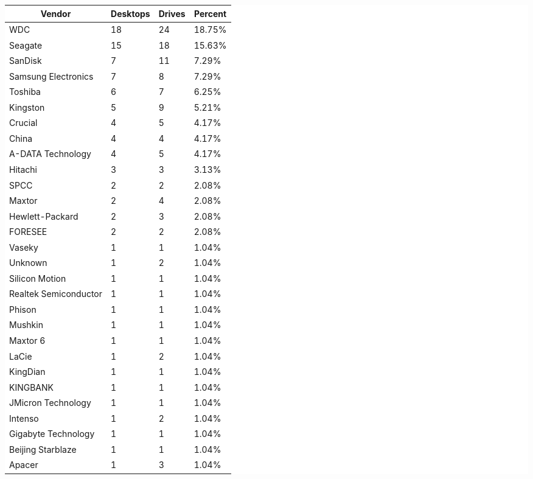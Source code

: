 
| Vendor                | Desktops | Drives | Percent |
|-----------------------|----------|--------|---------|
| WDC                   | 18       | 24     | 18.75%  |
| Seagate               | 15       | 18     | 15.63%  |
| SanDisk               | 7        | 11     | 7.29%   |
| Samsung Electronics   | 7        | 8      | 7.29%   |
| Toshiba               | 6        | 7      | 6.25%   |
| Kingston              | 5        | 9      | 5.21%   |
| Crucial               | 4        | 5      | 4.17%   |
| China                 | 4        | 4      | 4.17%   |
| A-DATA Technology     | 4        | 5      | 4.17%   |
| Hitachi               | 3        | 3      | 3.13%   |
| SPCC                  | 2        | 2      | 2.08%   |
| Maxtor                | 2        | 4      | 2.08%   |
| Hewlett-Packard       | 2        | 3      | 2.08%   |
| FORESEE               | 2        | 2      | 2.08%   |
| Vaseky                | 1        | 1      | 1.04%   |
| Unknown               | 1        | 2      | 1.04%   |
| Silicon Motion        | 1        | 1      | 1.04%   |
| Realtek Semiconductor | 1        | 1      | 1.04%   |
| Phison                | 1        | 1      | 1.04%   |
| Mushkin               | 1        | 1      | 1.04%   |
| Maxtor 6              | 1        | 1      | 1.04%   |
| LaCie                 | 1        | 2      | 1.04%   |
| KingDian              | 1        | 1      | 1.04%   |
| KINGBANK              | 1        | 1      | 1.04%   |
| JMicron Technology    | 1        | 1      | 1.04%   |
| Intenso               | 1        | 2      | 1.04%   |
| Gigabyte Technology   | 1        | 1      | 1.04%   |
| Beijing Starblaze     | 1        | 1      | 1.04%   |
| Apacer                | 1        | 3      | 1.04%   |
